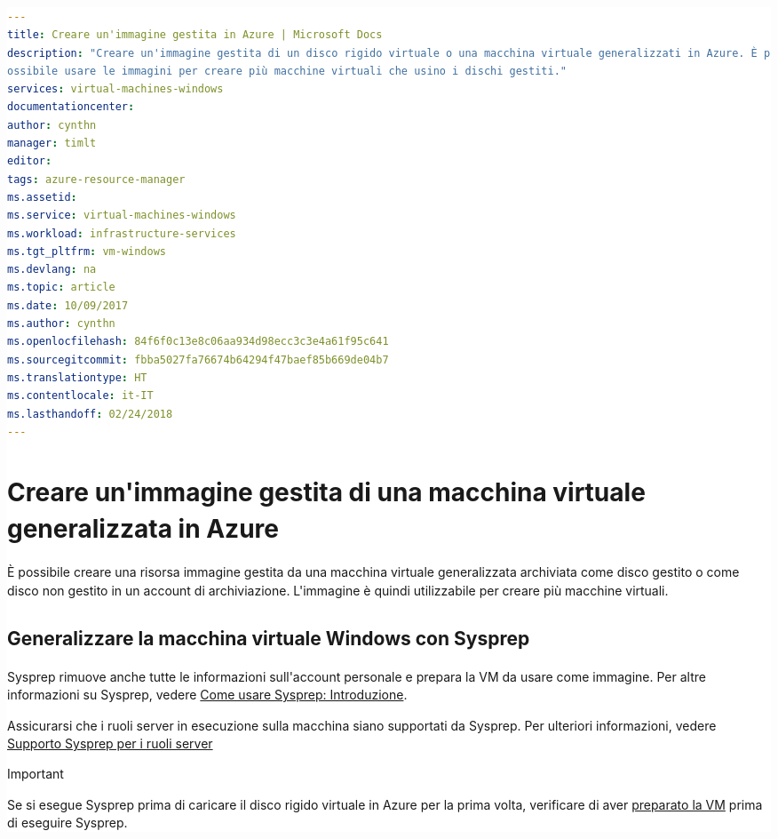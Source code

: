 ```yaml
---
title: Creare un'immagine gestita in Azure | Microsoft Docs
description: "Creare un'immagine gestita di un disco rigido virtuale o una macchina virtuale generalizzati in Azure. È possibile usare le immagini per creare più macchine virtuali che usino i dischi gestiti."
services: virtual-machines-windows
documentationcenter: 
author: cynthn
manager: timlt
editor: 
tags: azure-resource-manager
ms.assetid: 
ms.service: virtual-machines-windows
ms.workload: infrastructure-services
ms.tgt_pltfrm: vm-windows
ms.devlang: na
ms.topic: article
ms.date: 10/09/2017
ms.author: cynthn
ms.openlocfilehash: 84f6f0c13e8c06aa934d98ecc3c3e4a61f95c641
ms.sourcegitcommit: fbba5027fa76674b64294f47baef85b669de04b7
ms.translationtype: HT
ms.contentlocale: it-IT
ms.lasthandoff: 02/24/2018
---
```

# <a name="create-a-managed-image-of-a-generalized-vm-in-azure"></a>Creare un'immagine gestita di una macchina virtuale generalizzata in Azure

È possibile creare una risorsa immagine gestita da una macchina virtuale generalizzata archiviata come disco gestito o come disco non gestito in un account di archiviazione. L'immagine è quindi utilizzabile per creare più macchine virtuali. 


## <a name="generalize-the-windows-vm-using-sysprep"></a>Generalizzare la macchina virtuale Windows con Sysprep

Sysprep rimuove anche tutte le informazioni sull'account personale e prepara la VM da usare come immagine. Per altre informazioni su Sysprep, vedere [Come usare Sysprep: Introduzione](http://technet.microsoft.com/library/bb457073.aspx).

Assicurarsi che i ruoli server in esecuzione sulla macchina siano supportati da Sysprep. Per ulteriori informazioni, vedere [Supporto Sysprep per i ruoli server](https://msdn.microsoft.com/windows/hardware/commercialize/manufacture/desktop/sysprep-support-for-server-roles)

> [!IMPORTANT]
> Se si esegue Sysprep prima di caricare il disco rigido virtuale in Azure per la prima volta, verificare di aver [preparato la VM](prepare-for-upload-vhd-image.md?toc=%2fazure%2fvirtual-machines%2fwindows%2ftoc.json) prima di eseguire Sysprep. 
> 
> 
